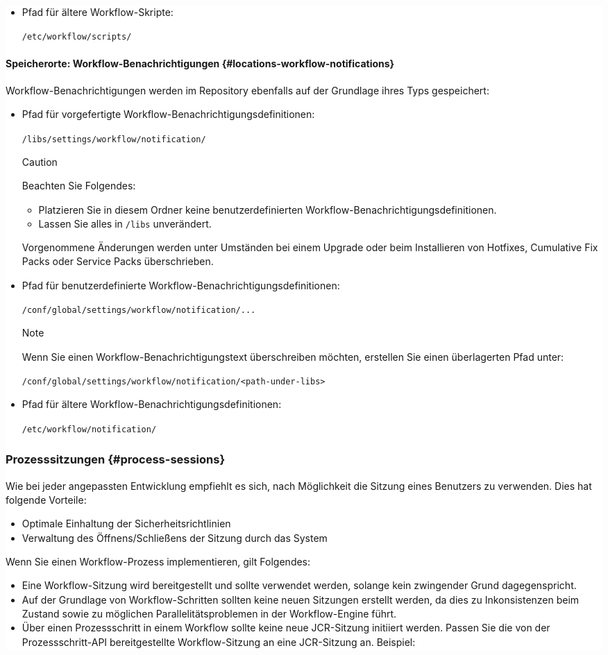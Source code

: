 * Pfad für ältere Workflow-Skripte:

   `/etc/workflow/scripts/`

#### Speicherorte: Workflow-Benachrichtigungen {#locations-workflow-notifications}

Workflow-Benachrichtigungen werden im Repository ebenfalls auf der Grundlage ihres Typs gespeichert:

* Pfad für vorgefertigte Workflow-Benachrichtigungsdefinitionen:

   `/libs/settings/workflow/notification/`

   >[!CAUTION]
   >
   >Beachten Sie Folgendes:
   >
   >* Platzieren Sie in diesem Ordner keine benutzerdefinierten Workflow-Benachrichtigungsdefinitionen.
   >* Lassen Sie alles in `/libs` unverändert.
   >
   >Vorgenommene Änderungen werden unter Umständen bei einem Upgrade oder beim Installieren von Hotfixes, Cumulative Fix Packs oder Service Packs überschrieben.

* Pfad für benutzerdefinierte Workflow-Benachrichtigungsdefinitionen:

   ```
   /conf/global/settings/workflow/notification/...
   ```

   >[!NOTE]
   >
   >Wenn Sie einen Workflow-Benachrichtigungstext überschreiben möchten, erstellen Sie einen überlagerten Pfad unter:
   >
   >
   >`/conf/global/settings/workflow/notification/<path-under-libs>`

* Pfad für ältere Workflow-Benachrichtigungsdefinitionen:

   `/etc/workflow/notification/`

### Prozesssitzungen {#process-sessions}

Wie bei jeder angepassten Entwicklung empfiehlt es sich, nach Möglichkeit die Sitzung eines Benutzers zu verwenden. Dies hat folgende Vorteile:

* Optimale Einhaltung der Sicherheitsrichtlinien
* Verwaltung des Öffnens/Schließens der Sitzung durch das System

Wenn Sie einen Workflow-Prozess implementieren, gilt Folgendes:

* Eine Workflow-Sitzung wird bereitgestellt und sollte verwendet werden, solange kein zwingender Grund dagegenspricht.
* Auf der Grundlage von Workflow-Schritten sollten keine neuen Sitzungen erstellt werden, da dies zu Inkonsistenzen beim Zustand sowie zu möglichen Parallelitätsproblemen in der Workflow-Engine führt.
* Über einen Prozessschritt in einem Workflow sollte keine neue JCR-Sitzung initiiert werden. Passen Sie die von der Prozessschritt-API bereitgestellte Workflow-Sitzung an eine JCR-Sitzung an. Beispiel:
